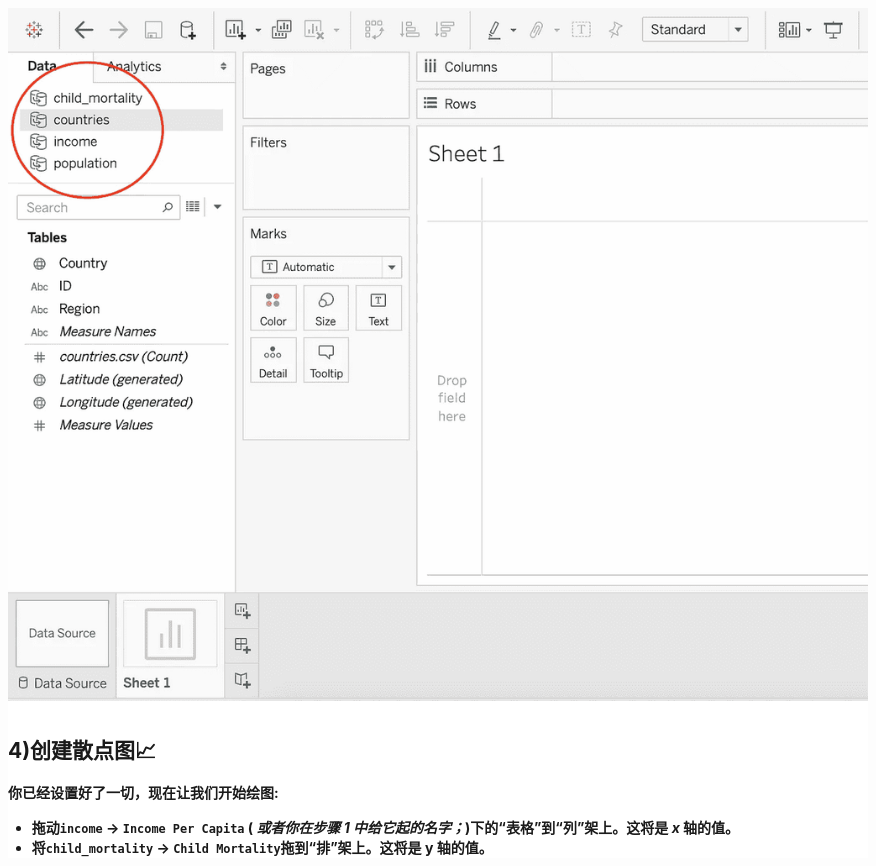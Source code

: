 ****![](img/2c87e6d08f8d0f1ff8def705a439ff38.png)****

## ****4)创建散点图📈****

****你已经设置好了一切，现在让我们开始绘图:****

*   ****拖动`income` → `Income Per Capita` ( *或者你在步骤 1 中给它起的名字；*)下的“表格”到“列”架上。这将是 *x* 轴的值。****
*   ****将`child_mortality` → `Child Mortality`拖到“排”架上。这将是 y 轴的值。****
